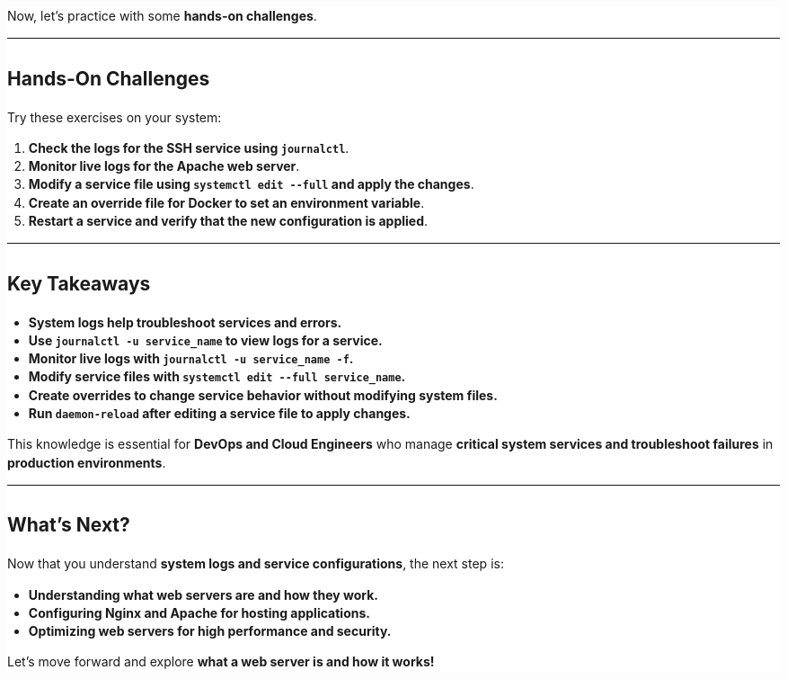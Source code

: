 Now, let’s practice with some **hands-on challenges**.  

---

## **Hands-On Challenges**  

Try these exercises on your system:  

1. **Check the logs for the SSH service using `journalctl`**.  
2. **Monitor live logs for the Apache web server**.  
3. **Modify a service file using `systemctl edit --full` and apply the changes**.  
4. **Create an override file for Docker to set an environment variable**.  
5. **Restart a service and verify that the new configuration is applied**.  

---

## **Key Takeaways**  

- **System logs help troubleshoot services and errors.**  
- **Use `journalctl -u service_name` to view logs for a service.**  
- **Monitor live logs with `journalctl -u service_name -f`.**  
- **Modify service files with `systemctl edit --full service_name`.**  
- **Create overrides to change service behavior without modifying system files.**  
- **Run `daemon-reload` after editing a service file to apply changes.**  

This knowledge is essential for **DevOps and Cloud Engineers** who manage **critical system services and troubleshoot failures** in **production environments**.  

---

## **What’s Next?**  

Now that you understand **system logs and service configurations**, the next step is:  

- **Understanding what web servers are and how they work.**  
- **Configuring Nginx and Apache for hosting applications.**  
- **Optimizing web servers for high performance and security.**  

Let’s move forward and explore **what a web server is and how it works!**
